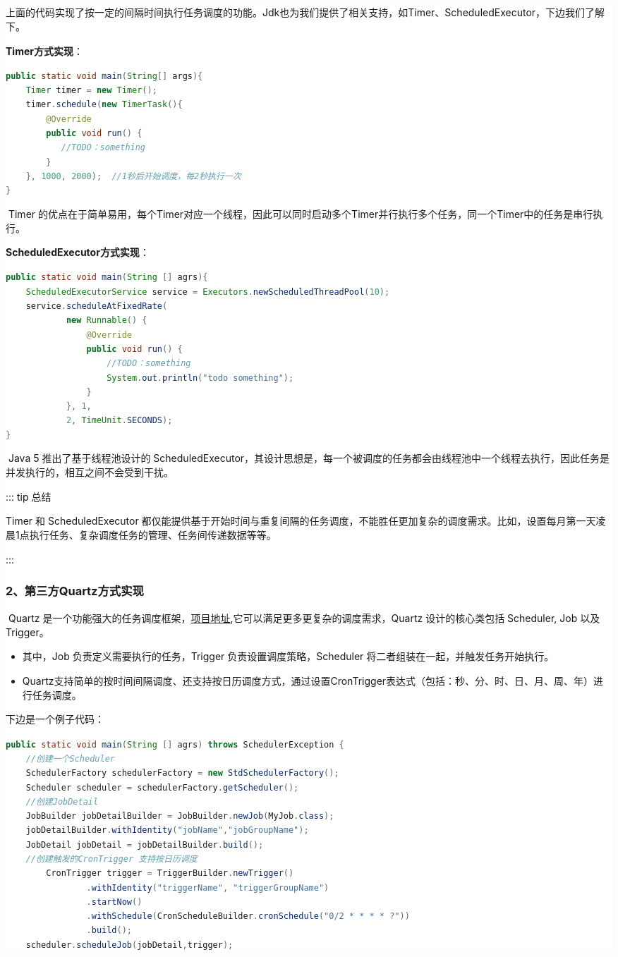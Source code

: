 上面的代码实现了按一定的间隔时间执行任务调度的功能。Jdk也为我们提供了相关支持，如Timer、ScheduledExecutor，下边我们了解下。

**Timer方式实现**：

```Java
public static void main(String[] args){  
    Timer timer = new Timer();  
    timer.schedule(new TimerTask(){
        @Override  
        public void run() {  
           //TODO：something
        }  
    }, 1000, 2000);  //1秒后开始调度，每2秒执行一次
}
```

​        Timer 的优点在于简单易用，每个Timer对应一个线程，因此可以同时启动多个Timer并行执行多个任务，同一个Timer中的任务是串行执行。

**ScheduledExecutor方式实现**：

```Java
public static void main(String [] agrs){
    ScheduledExecutorService service = Executors.newScheduledThreadPool(10);
    service.scheduleAtFixedRate(
            new Runnable() {
                @Override
                public void run() {
                    //TODO：something
                    System.out.println("todo something");
                }
            }, 1,
            2, TimeUnit.SECONDS);
}
```

​        Java 5 推出了基于线程池设计的 ScheduledExecutor，其设计思想是，每一个被调度的任务都会由线程池中一个线程去执行，因此任务是并发执行的，相互之间不会受到干扰。

::: tip 总结     

   Timer 和 ScheduledExecutor 都仅能提供基于开始时间与重复间隔的任务调度，不能胜任更加复杂的调度需求。比如，设置每月第一天凌晨1点执行任务、复杂调度任务的管理、任务间传递数据等等。

:::

### 2、第三方Quartz方式实现

​        Quartz 是一个功能强大的任务调度框架，[项目地址](https://github.com/quartz-scheduler/quartz),它可以满足更多更复杂的调度需求，Quartz 设计的核心类包括 Scheduler, Job 以及 Trigger。

- 其中，Job 负责定义需要执行的任务，Trigger 负责设置调度策略，Scheduler 将二者组装在一起，并触发任务开始执行。

- Quartz支持简单的按时间间隔调度、还支持按日历调度方式，通过设置CronTrigger表达式（包括：秒、分、时、日、月、周、年）进行任务调度。

下边是一个例子代码：

```Java
public static void main(String [] agrs) throws SchedulerException {
    //创建一个Scheduler
    SchedulerFactory schedulerFactory = new StdSchedulerFactory();
    Scheduler scheduler = schedulerFactory.getScheduler();
    //创建JobDetail
    JobBuilder jobDetailBuilder = JobBuilder.newJob(MyJob.class);
    jobDetailBuilder.withIdentity("jobName","jobGroupName");
    JobDetail jobDetail = jobDetailBuilder.build();
    //创建触发的CronTrigger 支持按日历调度
        CronTrigger trigger = TriggerBuilder.newTrigger()
                .withIdentity("triggerName", "triggerGroupName")
                .startNow()
                .withSchedule(CronScheduleBuilder.cronSchedule("0/2 * * * * ?"))
                .build();
    scheduler.scheduleJob(jobDetail,trigger);
```